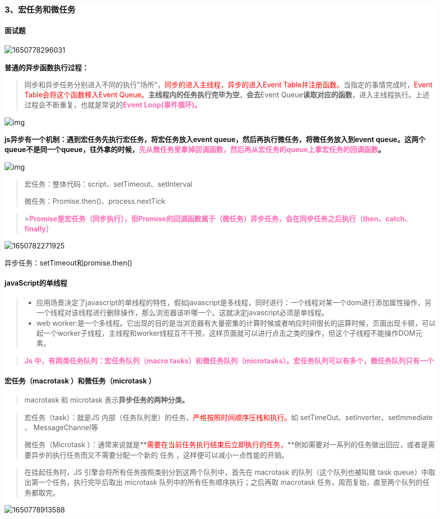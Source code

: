 ### 3、宏任务和微任务

#### 面试题

![1650778296031](C:\Users\86186\AppData\Roaming\Typora\typora-user-images\1650778296031.png)

**普通的异步函数执行过程：**

> 同步和异步任务分别进入不同的执行"场所"，<font color='red'>同步的进入主线程，异步的进入Event Table并注册函数。</font>当指定的事情完成时，<font color='red'>Event Table会将这个函数移入Event Queue。</font>**主线程内的任务执行完毕为空**，**会去**Event Queue**读取对应的函数**，进入主线程执行。上述过程会不断重复，也就是常说的<font color='hotpink'>**Event Loop(事件循环)。**</font>

 ![img](https://img-blog.csdn.net/2018041120124254?watermark/2/text/aHR0cHM6Ly9ibG9nLmNzZG4ubmV0L2xjMjM3NDIzNTUx/font/5a6L5L2T/fontsize/400/fill/I0JBQkFCMA==/dissolve/70) 

**js异步有一个机制：遇到宏任务先执行宏任务，将宏任务放入event queue，然后再执行微任务，将微任务放入到event queue。这两个queue不是同一个queue，往外拿的时候，<font color='hotpink'>先从微任务里拿掉回调函数，然后再从宏任务的queue上拿宏任务的回调函数</font>。**

 ![img](https://img-blog.csdn.net/20180411202638415?watermark/2/text/aHR0cHM6Ly9ibG9nLmNzZG4ubmV0L2xjMjM3NDIzNTUx/font/5a6L5L2T/fontsize/400/fill/I0JBQkFCMA==/dissolve/70) 

> 宏任务：整体代码：script、setTimeout、setInterval
>
> 微任务：Promise.then()、process.nextTick

> ⭐**<font color='hotpink'>Promise是宏任务（同步执行），但Promise的回调函数属于（微任务）异步任务，会在同步任务之后执行（then、catch、finally）</font>**

![1650782271925](C:\Users\86186\AppData\Roaming\Typora\typora-user-images\1650782271925.png)

异步任务：setTimeout和promise.then()

#### javaScript的单线程

> - 应用场景决定了javascript的单线程的特性，假如javascript是多线程，同时进行：一个线程对某一个dom进行添加属性操作，另一个线程对该线程进行删除操作，那么浏览器该听哪一个。这就决定javascript必须是单线程。
> - web worker:是一个多线程。它出现的目的是当浏览器有大量密集的计算时候或者响应时间很长的运算时候，页面出现卡顿，可以起一个worker子线程，主线程和worker线程互不干预，这样页面就可以进行点击之类的操作，但这个子线程不能操作DOM元素。

>  **<font color='hotpink'>Js 中，有两类任务队列：宏任务队列（macro tasks）和微任务队列（microtasks）。宏任务队列可以有多个，微任务队列只有一个</font>** 

#### 宏任务（macrotask ）和微任务（microtask ）

>  macrotask 和 microtask 表示**异步任务的两种分类。** 

> 宏任务（task）：就是JS 内部（任务队列里）的任务，<font color='red'>严格按照时间顺序压栈和执行。</font>如 setTimeOut、setInverter、setImmediate 、 MessageChannel等
>
> 微任务（Microtask ）：通常来说就是**<font color='red'>需要在当前任务执行结束后立即执行的任务，</font>**例如需要对一系列的任务做出回应，或者是需要异步的执行任务而又不需要分配一个新的 任务 ，这样便可以减小一点性能的开销。

> 在挂起任务时，JS 引擎会将所有任务按照类别分到这两个队列中，首先在 macrotask 的队列（这个队列也被叫做 task queue）中取出第一个任务，执行完毕后取出 microtask 队列中的所有任务顺序执行；之后再取 macrotask 任务，周而复始，直至两个队列的任务都取完。

![1650778913588](C:\Users\86186\AppData\Roaming\Typora\typora-user-images\1650778913588.png)

